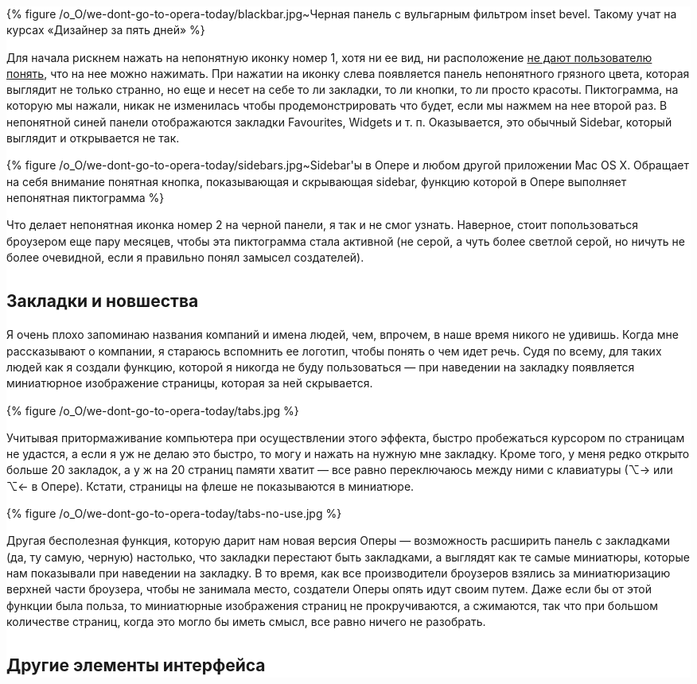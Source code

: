 

{% figure /o_O/we-dont-go-to-opera-today/blackbar.jpg~Черная панель с вульгарным фильтром inset bevel. Такому учат на курсах «Дизайнер за пять дней» %}



Для начала рискнем нажать на непонятную иконку номер 1, хотя ни ее вид, ни расположение <a href="/mega/ru/gui-elements-affordance/">не дают пользователю понять</a>, что на нее можно нажимать. При нажатии на иконку слева появляется панель непонятного грязного цвета, которая выглядит не только странно, но еще и несет на себе то ли закладки, то ли кнопки, то ли просто красоты. Пиктограмма, на которую мы нажали, никак не изменилась чтобы продемонстрировать что будет, если мы нажмем на нее второй раз. В непонятной синей панели отображаются закладки Favourites, Widgets и т. п.  Оказывается, это обычный Sidebar, который выглядит и открывается не так.



{% figure /o_O/we-dont-go-to-opera-today/sidebars.jpg~Sidebar'ы в Опере и любом другой приложении Mac OS X. Обращает на себя внимание понятная кнопка, показывающая и скрывающая sidebar, функцию которой в Опере выполняет непонятная пиктограмма %}



Что делает непонятная иконка номер 2 на черной панели, я так и не смог узнать. Наверное, стоит попользоваться броузером еще пару месяцев, чтобы эта пиктограмма стала активной (не серой, а чуть более светлой серой, но ничуть не более очевидной, если я правильно понял замысел создателей).


## Закладки и новшества

Я очень плохо запоминаю названия компаний и имена людей, чем, впрочем, в наше время никого не удивишь. Когда мне рассказывают о компании, я стараюсь вспомнить ее логотип, чтобы понять о чем идет речь. Судя по всему, для таких людей как я создали функцию, которой я никогда не буду пользоваться — при наведении на закладку появляется миниатюрное изображение страницы, которая за ней скрывается. 



{% figure /o_O/we-dont-go-to-opera-today/tabs.jpg %}



Учитывая притормаживание компьютера при осуществлении этого эффекта, быстро пробежаться курсором по страницам не удастся, а если я уж не делаю это быстро, то могу и нажать на нужную мне закладку. Кроме того, у меня редко открыто больше 20 закладок, а у ж на 20 страниц памяти хватит — все равно переключаюсь между ними с клавиатуры (⌥→ или ⌥← в Опере). Кстати, страницы на флеше  не показываются в миниатюре.



{% figure /o_O/we-dont-go-to-opera-today/tabs-no-use.jpg %}



Другая бесполезная функция, которую дарит нам новая версия Оперы — возможность расширить панель с закладками (да, ту самую, черную) настолько, что закладки перестают быть закладками, а выглядят как те самые миниатюры, которые нам показывали при наведении на закладку. В то время, как все производители броузеров взялись за миниатюризацию верхней части броузера, чтобы не занимала место, создатели Оперы опять идут своим путем. Даже если бы от этой функции была польза, то миниатюрные изображения страниц не прокручиваются, а сжимаются, так что при большом количестве страниц, когда это могло бы иметь смысл, все равно ничего не разобрать.


## Другие элементы интерфейса
